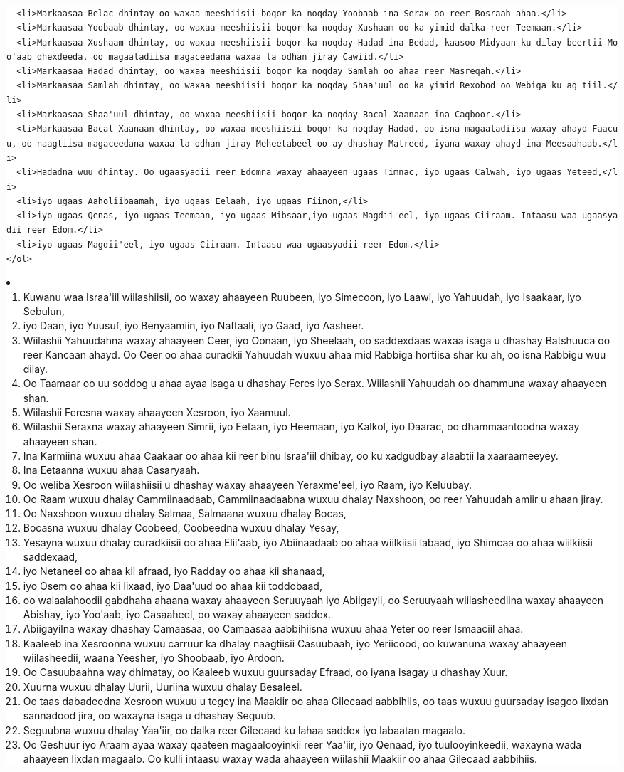       <li>Markaasaa Belac dhintay oo waxaa meeshiisii boqor ka noqday Yoobaab ina Serax oo reer Bosraah ahaa.</li>
      <li>Markaasaa Yoobaab dhintay, oo waxaa meeshiisii boqor ka noqday Xushaam oo ka yimid dalka reer Teemaan.</li>
      <li>Markaasaa Xushaam dhintay, oo waxaa meeshiisii boqor ka noqday Hadad ina Bedad, kaasoo Midyaan ku dilay beertii Moo'aab dhexdeeda, oo magaaladiisa magaceedana waxaa la odhan jiray Cawiid.</li>
      <li>Markaasaa Hadad dhintay, oo waxaa meeshiisii boqor ka noqday Samlah oo ahaa reer Masreqah.</li>
      <li>Markaasaa Samlah dhintay, oo waxaa meeshiisii boqor ka noqday Shaa'uul oo ka yimid Rexobod oo Webiga ku ag tiil.</li>
      <li>Markaasaa Shaa'uul dhintay, oo waxaa meeshiisii boqor ka noqday Bacal Xaanaan ina Caqboor.</li>
      <li>Markaasaa Bacal Xaanaan dhintay, oo waxaa meeshiisii boqor ka noqday Hadad, oo isna magaaladiisu waxay ahayd Faacuu, oo naagtiisa magaceedana waxaa la odhan jiray Meheetabeel oo ay dhashay Matreed, iyana waxay ahayd ina Meesaahaab.</li>
      <li>Hadadna wuu dhintay. Oo ugaasyadii reer Edomna waxay ahaayeen ugaas Timnac, iyo ugaas Calwah, iyo ugaas Yeteed,</li>
      <li>iyo ugaas Aaholiibaamah, iyo ugaas Eelaah, iyo ugaas Fiinon,</li>
      <li>iyo ugaas Qenas, iyo ugaas Teemaan, iyo ugaas Mibsaar,iyo ugaas Magdii'eel, iyo ugaas Ciiraam. Intaasu waa ugaasyadii reer Edom.</li>
      <li>iyo ugaas Magdii'eel, iyo ugaas Ciiraam. Intaasu waa ugaasyadii reer Edom.</li>
    </ol>
  </li>
  <li>
    <ol>
      <li>Kuwanu waa Israa'iil wiilashiisii, oo waxay ahaayeen Ruubeen, iyo Simecoon, iyo Laawi, iyo Yahuudah, iyo Isaakaar, iyo Sebulun,</li>
      <li>iyo Daan, iyo Yuusuf, iyo Benyaamiin, iyo Naftaali, iyo Gaad, iyo Aasheer.</li>
      <li>Wiilashii Yahuudahna waxay ahaayeen Ceer, iyo Oonaan, iyo Sheelaah, oo saddexdaas waxaa isaga u dhashay Batshuuca oo reer Kancaan ahayd. Oo Ceer oo ahaa curadkii Yahuudah wuxuu ahaa mid Rabbiga hortiisa shar ku ah, oo isna Rabbigu wuu dilay.</li>
      <li>Oo Taamaar oo uu soddog u ahaa ayaa isaga u dhashay Feres iyo Serax. Wiilashii Yahuudah oo dhammuna waxay ahaayeen shan.</li>
      <li>Wiilashii Feresna waxay ahaayeen Xesroon, iyo Xaamuul.</li>
      <li>Wiilashii Seraxna waxay ahaayeen Simrii, iyo Eetaan, iyo Heemaan, iyo Kalkol, iyo Daarac, oo dhammaantoodna waxay ahaayeen shan.</li>
      <li>Ina Karmiina wuxuu ahaa Caakaar oo ahaa kii reer binu Israa'iil dhibay, oo ku xadgudbay alaabtii la xaaraameeyey.</li>
      <li>Ina Eetaanna wuxuu ahaa Casaryaah.</li>
      <li>Oo weliba Xesroon wiilashiisii u dhashay waxay ahaayeen Yeraxme'eel, iyo Raam, iyo Keluubay.</li>
      <li>Oo Raam wuxuu dhalay Cammiinaadaab, Cammiinaadaabna wuxuu dhalay Naxshoon, oo reer Yahuudah amiir u ahaan jiray.</li>
      <li>Oo Naxshoon wuxuu dhalay Salmaa, Salmaana wuxuu dhalay Bocas,</li>
      <li>Bocasna wuxuu dhalay Coobeed, Coobeedna wuxuu dhalay Yesay,</li>
      <li>Yesayna wuxuu dhalay curadkiisii oo ahaa Elii'aab, iyo Abiinaadaab oo ahaa wiilkiisii labaad, iyo Shimcaa oo ahaa wiilkiisii saddexaad,</li>
      <li>iyo Netaneel oo ahaa kii afraad, iyo Radday oo ahaa kii shanaad,</li>
      <li>iyo Osem oo ahaa kii lixaad, iyo Daa'uud oo ahaa kii toddobaad,</li>
      <li>oo walaalahoodii gabdhaha ahaana waxay ahaayeen Seruuyaah iyo Abiigayil, oo Seruuyaah wiilasheediina waxay ahaayeen Abishay, iyo Yoo'aab, iyo Casaaheel, oo waxay ahaayeen saddex.</li>
      <li>Abiigayilna waxay dhashay Camaasaa, oo Camaasaa aabbihiisna wuxuu ahaa Yeter oo reer Ismaaciil ahaa.</li>
      <li>Kaaleeb ina Xesroonna wuxuu carruur ka dhalay naagtiisii Casuubaah, iyo Yeriicood, oo kuwanuna waxay ahaayeen wiilasheedii, waana Yeesher, iyo Shoobaab, iyo Ardoon.</li>
      <li>Oo Casuubaahna way dhimatay, oo Kaaleeb wuxuu guursaday Efraad, oo iyana isagay u dhashay Xuur.</li>
      <li>Xuurna wuxuu dhalay Uurii, Uuriina wuxuu dhalay Besaleel.</li>
      <li>Oo taas dabadeedna Xesroon wuxuu u tegey ina Maakiir oo ahaa Gilecaad aabbihiis, oo taas wuxuu guursaday isagoo lixdan sannadood jira, oo waxayna isaga u dhashay Seguub.</li>
      <li>Seguubna wuxuu dhalay Yaa'iir, oo dalka reer Gilecaad ku lahaa saddex iyo labaatan magaalo.</li>
      <li>Oo Geshuur iyo Araam ayaa waxay qaateen magaalooyinkii reer Yaa'iir, iyo Qenaad, iyo tuulooyinkeedii, waxayna wada ahaayeen lixdan magaalo. Oo kulli intaasu waxay wada ahaayeen wiilashii Maakiir oo ahaa Gilecaad aabbihiis.</li>
